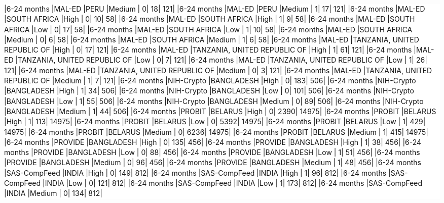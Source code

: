 |6-24 months |MAL-ED         |PERU                         |Medium   |            0|     18|   121|
|6-24 months |MAL-ED         |PERU                         |Medium   |            1|     17|   121|
|6-24 months |MAL-ED         |SOUTH AFRICA                 |High     |            0|     10|    58|
|6-24 months |MAL-ED         |SOUTH AFRICA                 |High     |            1|      9|    58|
|6-24 months |MAL-ED         |SOUTH AFRICA                 |Low      |            0|     17|    58|
|6-24 months |MAL-ED         |SOUTH AFRICA                 |Low      |            1|     10|    58|
|6-24 months |MAL-ED         |SOUTH AFRICA                 |Medium   |            0|      6|    58|
|6-24 months |MAL-ED         |SOUTH AFRICA                 |Medium   |            1|      6|    58|
|6-24 months |MAL-ED         |TANZANIA, UNITED REPUBLIC OF |High     |            0|     17|   121|
|6-24 months |MAL-ED         |TANZANIA, UNITED REPUBLIC OF |High     |            1|     61|   121|
|6-24 months |MAL-ED         |TANZANIA, UNITED REPUBLIC OF |Low      |            0|      7|   121|
|6-24 months |MAL-ED         |TANZANIA, UNITED REPUBLIC OF |Low      |            1|     26|   121|
|6-24 months |MAL-ED         |TANZANIA, UNITED REPUBLIC OF |Medium   |            0|      3|   121|
|6-24 months |MAL-ED         |TANZANIA, UNITED REPUBLIC OF |Medium   |            1|      7|   121|
|6-24 months |NIH-Crypto     |BANGLADESH                   |High     |            0|    183|   506|
|6-24 months |NIH-Crypto     |BANGLADESH                   |High     |            1|     34|   506|
|6-24 months |NIH-Crypto     |BANGLADESH                   |Low      |            0|    101|   506|
|6-24 months |NIH-Crypto     |BANGLADESH                   |Low      |            1|     55|   506|
|6-24 months |NIH-Crypto     |BANGLADESH                   |Medium   |            0|     89|   506|
|6-24 months |NIH-Crypto     |BANGLADESH                   |Medium   |            1|     44|   506|
|6-24 months |PROBIT         |BELARUS                      |High     |            0|   2390| 14975|
|6-24 months |PROBIT         |BELARUS                      |High     |            1|    113| 14975|
|6-24 months |PROBIT         |BELARUS                      |Low      |            0|   5392| 14975|
|6-24 months |PROBIT         |BELARUS                      |Low      |            1|    429| 14975|
|6-24 months |PROBIT         |BELARUS                      |Medium   |            0|   6236| 14975|
|6-24 months |PROBIT         |BELARUS                      |Medium   |            1|    415| 14975|
|6-24 months |PROVIDE        |BANGLADESH                   |High     |            0|    135|   456|
|6-24 months |PROVIDE        |BANGLADESH                   |High     |            1|     38|   456|
|6-24 months |PROVIDE        |BANGLADESH                   |Low      |            0|     88|   456|
|6-24 months |PROVIDE        |BANGLADESH                   |Low      |            1|     51|   456|
|6-24 months |PROVIDE        |BANGLADESH                   |Medium   |            0|     96|   456|
|6-24 months |PROVIDE        |BANGLADESH                   |Medium   |            1|     48|   456|
|6-24 months |SAS-CompFeed   |INDIA                        |High     |            0|    149|   812|
|6-24 months |SAS-CompFeed   |INDIA                        |High     |            1|     96|   812|
|6-24 months |SAS-CompFeed   |INDIA                        |Low      |            0|    121|   812|
|6-24 months |SAS-CompFeed   |INDIA                        |Low      |            1|    173|   812|
|6-24 months |SAS-CompFeed   |INDIA                        |Medium   |            0|    134|   812|